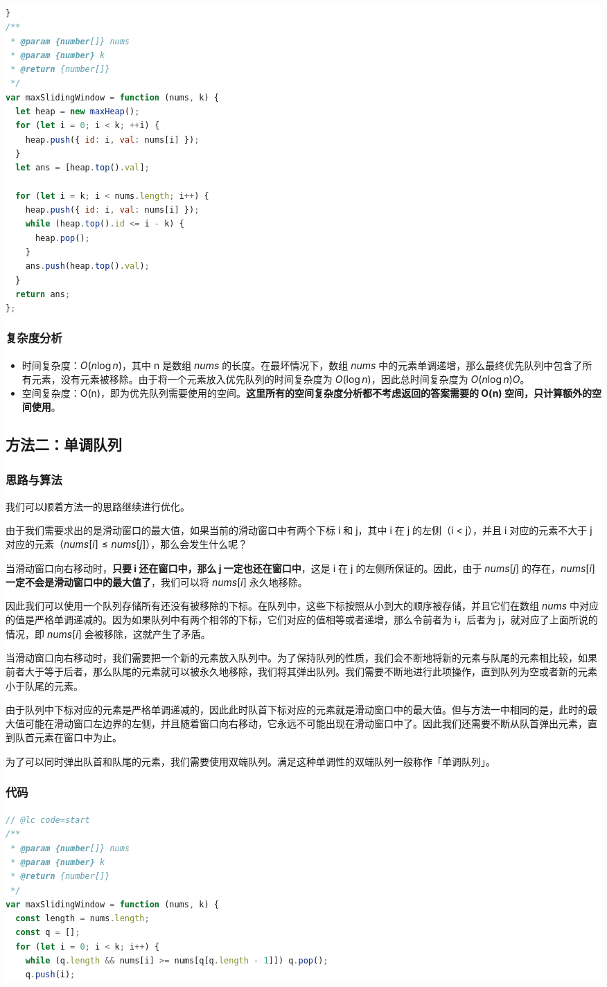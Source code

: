 ```js
}
/**
 * @param {number[]} nums
 * @param {number} k
 * @return {number[]}
 */
var maxSlidingWindow = function (nums, k) {
  let heap = new maxHeap();
  for (let i = 0; i < k; ++i) {
    heap.push({ id: i, val: nums[i] });
  }
  let ans = [heap.top().val];

  for (let i = k; i < nums.length; i++) {
    heap.push({ id: i, val: nums[i] });
    while (heap.top().id <= i - k) {
      heap.pop();
    }
    ans.push(heap.top().val);
  }
  return ans;
};
```
### 复杂度分析

- 时间复杂度：$O(n \log n)$，其中 n 是数组 $\textit{nums}$ 的长度。在最坏情况下，数组 $\textit{nums}$ 中的元素单调递增，那么最终优先队列中包含了所有元素，没有元素被移除。由于将一个元素放入优先队列的时间复杂度为 $O(\log n)$，因此总时间复杂度为 $O(n \log n)O$。
- 空间复杂度：O(n)，即为优先队列需要使用的空间。**这里所有的空间复杂度分析都不考虑返回的答案需要的 O(n) 空间，只计算额外的空间使用**。

## 方法二：单调队列
### 思路与算法
我们可以顺着方法一的思路继续进行优化。

由于我们需要求出的是滑动窗口的最大值，如果当前的滑动窗口中有两个下标 i 和 j，其中 i 在 j 的左侧（i < j），并且 i 对应的元素不大于 j 对应的元素（$\textit{nums}[i] \leq \textit{nums}[j]$），那么会发生什么呢？

当滑动窗口向右移动时，**只要 i 还在窗口中，那么 j 一定也还在窗口中**，这是 i 在 j 的左侧所保证的。因此，由于 $\textit{nums}[j]$ 的存在，$\textit{nums}[i]$ **一定不会是滑动窗口中的最大值了**，我们可以将 $\textit{nums}[i]$ 永久地移除。

因此我们可以使用一个队列存储所有还没有被移除的下标。在队列中，这些下标按照从小到大的顺序被存储，并且它们在数组 $\textit{nums}$ 中对应的值是严格单调递减的。因为如果队列中有两个相邻的下标，它们对应的值相等或者递增，那么令前者为 i，后者为 j，就对应了上面所说的情况，即 $\textit{nums}[i]$ 会被移除，这就产生了矛盾。

当滑动窗口向右移动时，我们需要把一个新的元素放入队列中。为了保持队列的性质，我们会不断地将新的元素与队尾的元素相比较，如果前者大于等于后者，那么队尾的元素就可以被永久地移除，我们将其弹出队列。我们需要不断地进行此项操作，直到队列为空或者新的元素小于队尾的元素。

由于队列中下标对应的元素是严格单调递减的，因此此时队首下标对应的元素就是滑动窗口中的最大值。但与方法一中相同的是，此时的最大值可能在滑动窗口左边界的左侧，并且随着窗口向右移动，它永远不可能出现在滑动窗口中了。因此我们还需要不断从队首弹出元素，直到队首元素在窗口中为止。

为了可以同时弹出队首和队尾的元素，我们需要使用双端队列。满足这种单调性的双端队列一般称作「单调队列」。

### 代码
```js
// @lc code=start
/**
 * @param {number[]} nums
 * @param {number} k
 * @return {number[]}
 */
var maxSlidingWindow = function (nums, k) {
  const length = nums.length;
  const q = [];
  for (let i = 0; i < k; i++) {
    while (q.length && nums[i] >= nums[q[q.length - 1]]) q.pop();
    q.push(i);
```